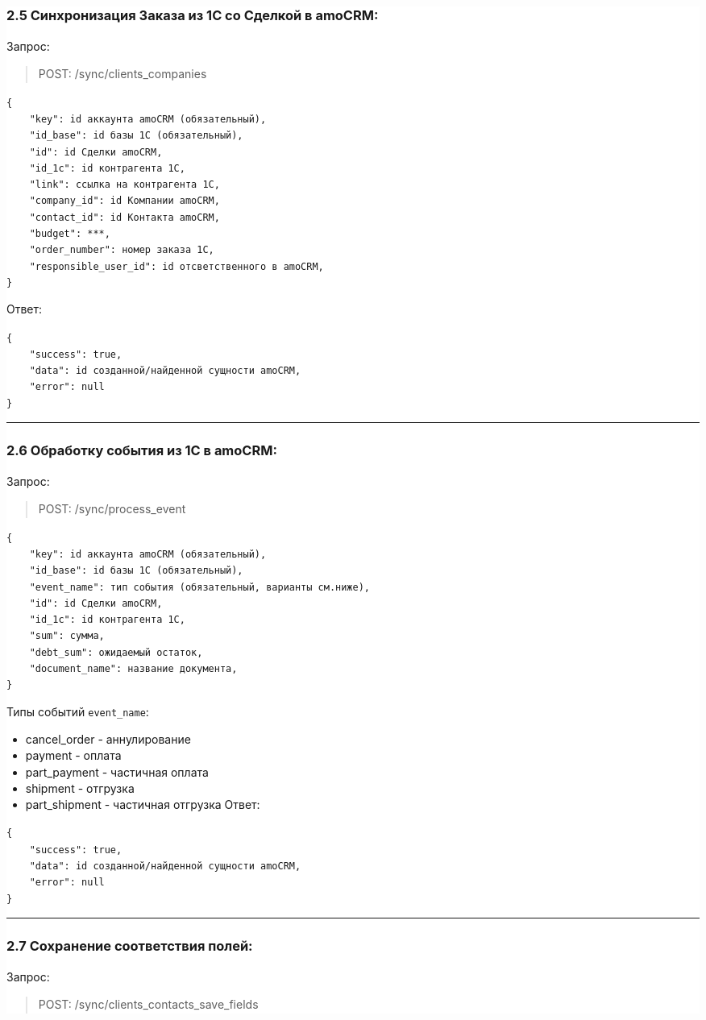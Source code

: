### 2.5 Синхронизация Заказа из 1С со Сделкой в amoCRM:
Запрос:
> POST: /sync/clients_companies
```
{
    "key": id аккаунта amoCRM (обязательный),
    "id_base": id базы 1C (обязательный),
    "id": id Сделки amoCRM,
    "id_1c": id контрагента 1C,
    "link": ссылка на контрагента 1C,
    "company_id": id Компании amoCRM,
    "contact_id": id Контакта amoCRM,
    "budget": ***,
    "order_number": номер заказа 1C,
    "responsible_user_id": id отсветственного в amoCRM,
}
```
Ответ:
```
{
    "success": true,
    "data": id созданной/найденной сущности amoCRM,
    "error": null
}
```
___
### 2.6 Обработку события из 1С в amoCRM:
Запрос:
> POST: /sync/process_event
```
{
    "key": id аккаунта amoCRM (обязательный),
    "id_base": id базы 1C (обязательный),
    "event_name": тип события (обязательный, варианты см.ниже),
    "id": id Сделки amoCRM,
    "id_1c": id контрагента 1C,
    "sum": сумма,
    "debt_sum": ожидаемый остаток,
    "document_name": название документа,
}
```
Типы событий `event_name`:
- cancel_order - аннулирование
- payment - оплата
- part_payment - частичная оплата
- shipment - отгрузка
- part_shipment - частичная отгрузка
  Ответ:
```
{
    "success": true,
    "data": id созданной/найденной сущности amoCRM,
    "error": null
}
```
___
### 2.7 Сохранение соответствия полей:
Запрос:
> POST: /sync/clients_contacts_save_fields

